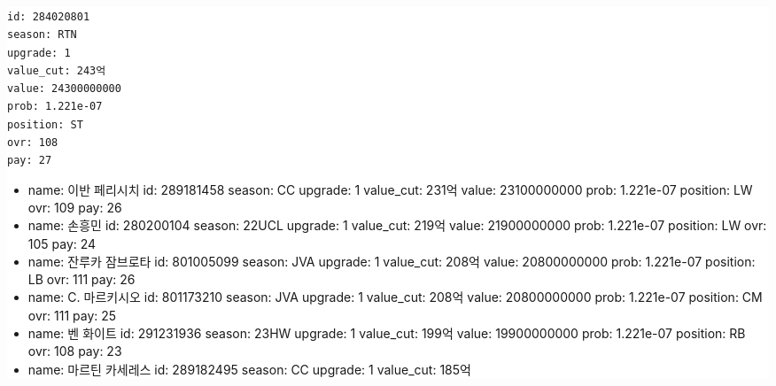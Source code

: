     id: 284020801
    season: RTN
    upgrade: 1
    value_cut: 243억
    value: 24300000000
    prob: 1.221e-07
    position: ST
    ovr: 108
    pay: 27
  - name: 이반 페리시치
    id: 289181458
    season: CC
    upgrade: 1
    value_cut: 231억
    value: 23100000000
    prob: 1.221e-07
    position: LW
    ovr: 109
    pay: 26
  - name: 손흥민
    id: 280200104
    season: 22UCL
    upgrade: 1
    value_cut: 219억
    value: 21900000000
    prob: 1.221e-07
    position: LW
    ovr: 105
    pay: 24
  - name: 잔루카 잠브로타
    id: 801005099
    season: JVA
    upgrade: 1
    value_cut: 208억
    value: 20800000000
    prob: 1.221e-07
    position: LB
    ovr: 111
    pay: 26
  - name: C. 마르키시오
    id: 801173210
    season: JVA
    upgrade: 1
    value_cut: 208억
    value: 20800000000
    prob: 1.221e-07
    position: CM
    ovr: 111
    pay: 25
  - name: 벤 화이트
    id: 291231936
    season: 23HW
    upgrade: 1
    value_cut: 199억
    value: 19900000000
    prob: 1.221e-07
    position: RB
    ovr: 108
    pay: 23
  - name: 마르틴 카세레스
    id: 289182495
    season: CC
    upgrade: 1
    value_cut: 185억